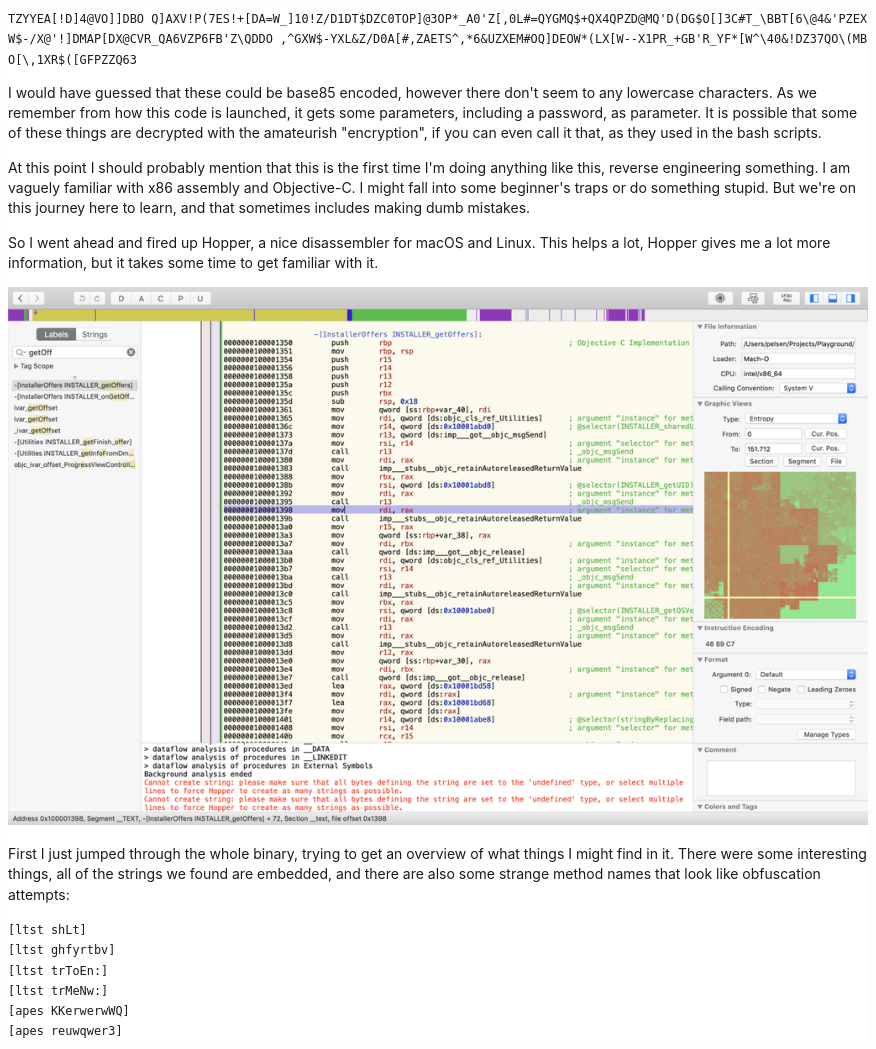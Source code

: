     TZYYEA[!D]4@VO]]DBO Q]AXV!P(7ES!+[DA=W_]10!Z/D1DT$DZC0TOP]@3OP*_A0'Z[,0L#=QYGMQ$+QX4QPZD@MQ'D(DG$O[]3C#T_\BBT[6\@4&'PZEXW$-/X@'!]DMAP[DX@CVR_QA6VZP6FB'Z\QDDO ,^GXW$-YXL&Z/D0A[#,ZAETS^,*6&UZXEM#OQ]DEOW*(LX[W--X1PR_+GB'R_YF*[W^\40&!DZ37QO\(MBO[\,1XR$([GFPZZQ63

I would have guessed that these could be base85 encoded, however there don't seem to any lowercase characters. As we remember from how this code is launched, it gets some parameters, including a password, as parameter. It is possible that some of these things are decrypted with the amateurish "encryption", if you can even call it that, as they used in the bash scripts. 

At this point I should probably mention that this is the first time I'm doing anything like this, reverse engineering something. I am vaguely familiar with x86 assembly and Objective-C. I might fall into some beginner's traps or do something stupid. But we're on this journey here to learn, and that sometimes includes making dumb mistakes.

So I went ahead and fired up Hopper, a nice disassembler for macOS and Linux. This helps a lot, Hopper gives me a lot more information, but it takes some time to get familiar with it. 

![Hopper disassembler with malware loaded](/assets/images/malware-disassembler.png)

First I just jumped through the whole binary, trying to get an overview of what things I might find in it. There were some interesting things, all of the strings we found are embedded, and there are also some strange method names that look like obfuscation attempts:

    [ltst shLt]
    [ltst ghfyrtbv]
    [ltst trToEn:]
    [ltst trMeNw:]
    [apes KKerwerwWQ]
    [apes reuwqwer3]
